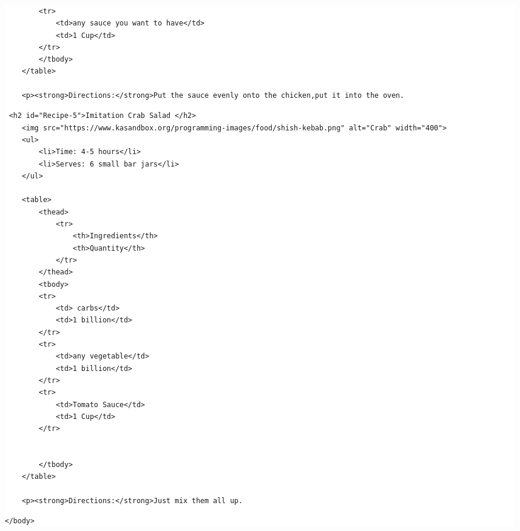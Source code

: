            <tr>
                <td>any sauce you want to have</td>
                <td>1 Cup</td>
            </tr>
            </tbody>
        </table>
        
        <p><strong>Directions:</strong>Put the sauce evenly onto the chicken,put it into the oven.
</p>
        
    
    
    
    
     <h2 id="Recipe-5">Imitation Crab Salad </h2>
        <img src="https://www.kasandbox.org/programming-images/food/shish-kebab.png" alt="Crab" width="400">
        <ul>
            <li>Time: 4-5 hours</li>
            <li>Serves: 6 small bar jars</li>
        </ul>
        
        <table>
            <thead>
                <tr>
                    <th>Ingredients</th>
                    <th>Quantity</th>
                </tr>
            </thead>
            <tbody>
            <tr>
                <td> carbs</td>
                <td>1 billion</td>
            </tr>
            <tr>
                <td>any vegetable</td>
                <td>1 billion</td>
            </tr>
            <tr>
                <td>Tomato Sauce</td>
                <td>1 Cup</td>
            </tr>
            
            
            </tbody>
        </table>
        
        <p><strong>Directions:</strong>Just mix them all up.
</p>
        
    
    </body>
</html>
